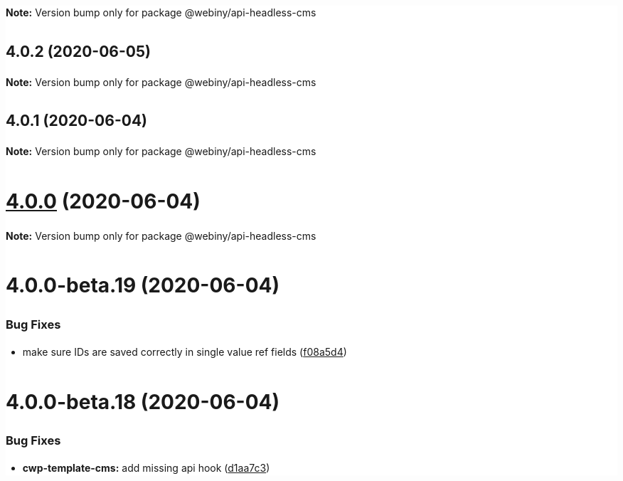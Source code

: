 **Note:** Version bump only for package @webiny/api-headless-cms





## 4.0.2 (2020-06-05)

**Note:** Version bump only for package @webiny/api-headless-cms





## 4.0.1 (2020-06-04)

**Note:** Version bump only for package @webiny/api-headless-cms





# [4.0.0](https://github.com/webiny/webiny-js/compare/v4.0.0-beta.19...v4.0.0) (2020-06-04)

**Note:** Version bump only for package @webiny/api-headless-cms





# 4.0.0-beta.19 (2020-06-04)


### Bug Fixes

* make sure IDs are saved correctly in single value ref fields ([f08a5d4](https://github.com/webiny/webiny-js/commit/f08a5d45bb687db475f4ba6fe2bb7bf42f908c12))





# 4.0.0-beta.18 (2020-06-04)


### Bug Fixes

* **cwp-template-cms:** add missing api hook ([d1aa7c3](https://github.com/webiny/webiny-js/commit/d1aa7c334e681340ac14fd2b3d83fa583a8e5fc8))





